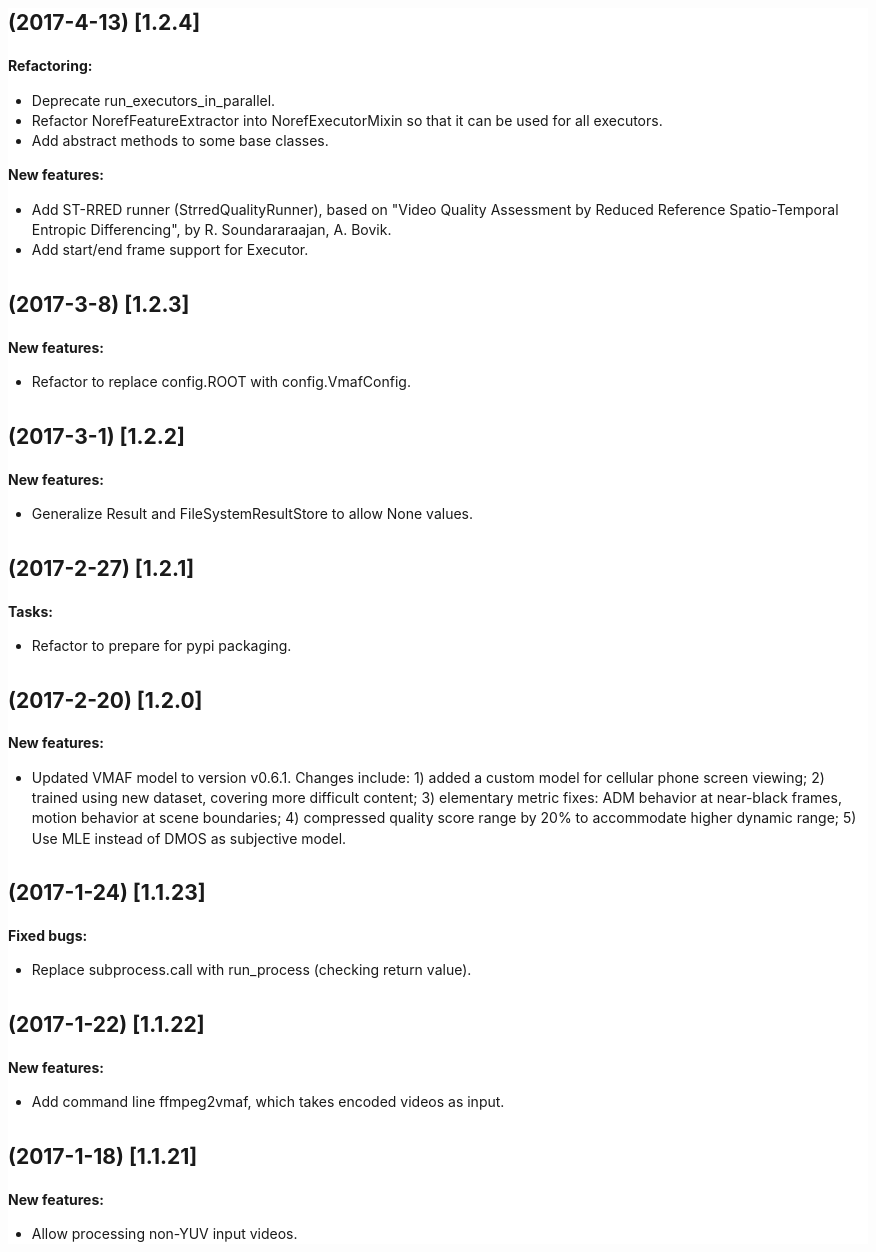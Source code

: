 ## (2017-4-13) [1.2.4]

**Refactoring:**
- Deprecate run_executors_in_parallel.
- Refactor NorefFeatureExtractor into NorefExecutorMixin so that it can be used for all executors.
- Add abstract methods to some base classes.

**New features:**
- Add ST-RRED runner (StrredQualityRunner), based on "Video Quality Assessment by Reduced Reference Spatio-Temporal Entropic Differencing", by R. Soundararaajan, A. Bovik.
- Add start/end frame support for Executor.

## (2017-3-8) [1.2.3]

**New features:**
- Refactor to replace config.ROOT with config.VmafConfig.

## (2017-3-1) [1.2.2]

**New features:**
- Generalize Result and FileSystemResultStore to allow None values.

## (2017-2-27) [1.2.1]

**Tasks:**
- Refactor to prepare for pypi packaging.

## (2017-2-20) [1.2.0]

**New features:**
- Updated VMAF model to version v0.6.1. Changes include: 1) added a custom model for cellular phone screen viewing; 2) trained using new dataset, covering more difficult content; 3) elementary metric fixes: ADM behavior at near-black frames, motion behavior at scene boundaries; 4) compressed quality score range by 20% to accommodate higher dynamic range; 5) Use MLE instead of DMOS as subjective model.

## (2017-1-24) [1.1.23]

**Fixed bugs:**
- Replace subprocess.call with run_process (checking return value).

## (2017-1-22) [1.1.22]

**New features:**
- Add command line ffmpeg2vmaf, which takes encoded videos as input.

## (2017-1-18) [1.1.21]

**New features:**
- Allow processing non-YUV input videos.

